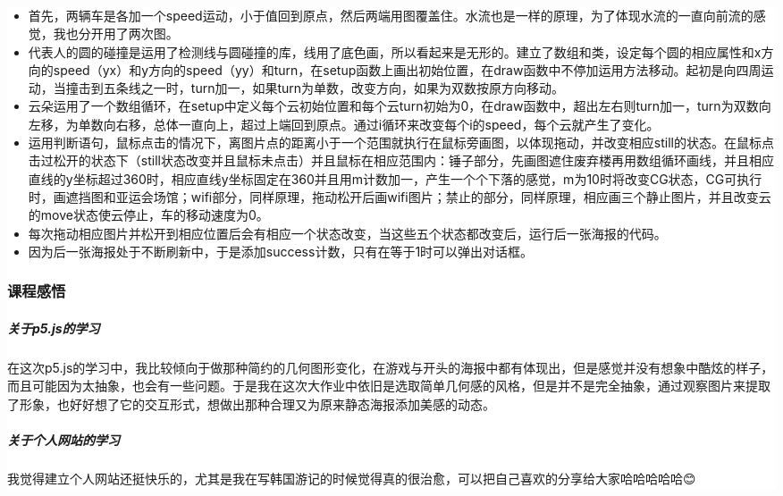 * 首先，两辆车是各加一个speed运动，小于值回到原点，然后两端用图覆盖住。水流也是一样的原理，为了体现水流的一直向前流的感觉，我也分开用了两次图。
* 代表人的圆的碰撞是运用了检测线与圆碰撞的库，线用了底色画，所以看起来是无形的。建立了数组和类，设定每个圆的相应属性和x方向的speed（yx）和y方向的speed（yy）和turn，在setup函数上画出初始位置，在draw函数中不停加运用方法移动。起初是向四周运动，当撞击到五条线之一时，turn加一，如果turn为单数，改变方向，如果为双数按原方向移动。
* 云朵运用了一个数组循环，在setup中定义每个云初始位置和每个云turn初始为0，在draw函数中，超出左右则turn加一，turn为双数向左移，为单数向右移，总体一直向上，超过上端回到原点。通过i循环来改变每个i的speed，每个云就产生了变化。
* 运用判断语句，鼠标点击的情况下，离图片点的距离小于一个范围就执行在鼠标旁画图，以体现拖动，并改变相应still的状态。在鼠标点击过松开的状态下（still状态改变并且鼠标未点击）并且鼠标在相应范围内：锤子部分，先画图遮住废弃楼再用数组循环画线，并且相应直线的y坐标超过360时，相应直线y坐标固定在360并且用m计数加一，产生一个个下落的感觉，m为10时将改变CG状态，CG可执行时，画遮挡图和亚运会场馆；wifi部分，同样原理，拖动松开后画wifi图片；禁止的部分，同样原理，相应画三个静止图片，并且改变云的move状态使云停止，车的移动速度为0。
* 每次拖动相应图片并松开到相应位置后会有相应一个状态改变，当这些五个状态都改变后，运行后一张海报的代码。
* 因为后一张海报处于不断刷新中，于是添加success计数，只有在等于1时可以弹出对话框。

### 课程感悟
##### 关于p5.js的学习
在这次p5.js的学习中，我比较倾向于做那种简约的几何图形变化，在游戏与开头的海报中都有体现出，但是感觉并没有想象中酷炫的样子，而且可能因为太抽象，也会有一些问题。于是我在这次大作业中依旧是选取简单几何感的风格，但是并不是完全抽象，通过观察图片来提取了形象，也好好想了它的交互形式，想做出那种合理又为原来静态海报添加美感的动态。
##### 关于个人网站的学习
我觉得建立个人网站还挺快乐的，尤其是我在写韩国游记的时候觉得真的很治愈，可以把自己喜欢的分享给大家哈哈哈哈哈😊


